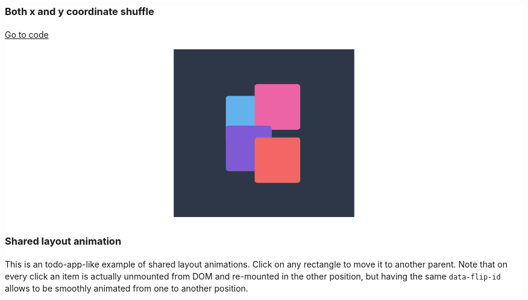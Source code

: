### Both x and y coordinate shuffle

[Go to code](https://github.com/jlkiri/react-easy-flip-demo/blob/master/pages/auto-shuffle.tsx)

<p align="center">
  <img src="./assets/autoshuffle.gif" width='300px' alt='auto shuffle animation' />
</p>

### Shared layout animation

This is an todo-app-like example of shared layout animations. Click on any rectangle to move it to another parent. Note that on every click an item is actually unmounted from DOM and re-mounted in the other position, but having the same `data-flip-id` allows to be smoothly animated from one to another position.
